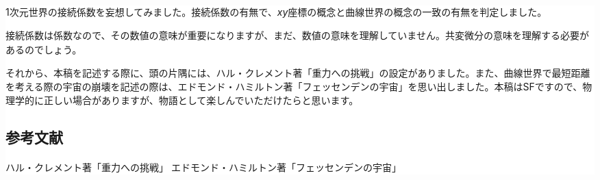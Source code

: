 1次元世界の接続係数を妄想してみました。接続係数の有無で、$xy$座標の概念と曲線世界の概念の一致の有無を判定しました。 

接続係数は係数なので、その数値の意味が重要になりますが、まだ、数値の意味を理解していません。共変微分の意味を理解する必要があるのでしょう。 

それから、本稿を記述する際に、頭の片隅には、ハル・クレメント著「重力への挑戦」の設定がありました。また、曲線世界で最短距離を考える際の宇宙の崩壊を記述の際は、エドモンド・ハミルトン著「フェッセンデンの宇宙」を思い出しました。本稿はSFですので、物理学的に正しい場合がありますが、物語として楽しんでいただけたらと思います。 

 

## 参考文献 
ハル・クレメント著「重力への挑戦」 
エドモンド・ハミルトン著「フェッセンデンの宇宙」 
